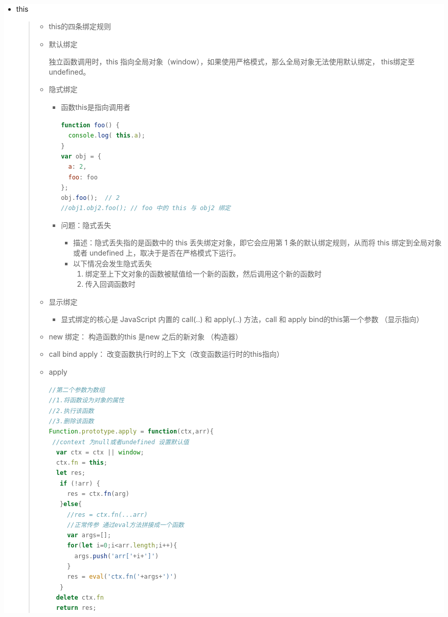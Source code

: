 - this

  >- this的四条绑定规则
  >
  >  - 默认绑定
  >
  >    独立函数调用时，this 指向全局对象（window），如果使用严格模式，那么全局对象无法使用默认绑定， this绑定至 undefined。
  >
  >  - 隐式绑定
  >
  >    - 函数this是指向调用者
  >
  >      ```javascript
  >      function foo() {
  >        console.log( this.a);
  >      }
  >      var obj = {
  >        a: 2,
  >        foo: foo
  >      };
  >      obj.foo();  // 2
  >      //obj1.obj2.foo(); // foo 中的 this 与 obj2 绑定
  >      ```
  >
  >    - 问题：隐式丢失
  >
  >      - 描述：隐式丢失指的是函数中的 this 丢失绑定对象，即它会应用第 1 条的默认绑定规则，从而将 this 绑定到全局对象或者 undefined 上，取决于是否在严格模式下运行。
  >      - 以下情况会发生隐式丢失
  >        1. 绑定至上下文对象的函数被赋值给一个新的函数，然后调用这个新的函数时
  >        2. 传入回调函数时
  >
  >  - 显示绑定
  >
  >    - 显式绑定的核心是 JavaScript 内置的 call(..) 和 apply(..) 方法，call 和 apply bind的this第一个参数 （显示指向）
  >
  >  - new 绑定： 构造函数的this 是new 之后的新对象 （构造器）
  >
  >- call bind apply： 改变函数执行时的上下文（改变函数运行时的this指向）
  >
  >  - apply
  >
  >    ```javascript
  >    //第二个参数为数组
  >    //1.将函数设为对象的属性
  >    //2.执行该函数
  >    //3.删除该函数
  >    Function.prototype.apply = function(ctx,arr){
  >    	//context 为null或者undefined 设置默认值
  >      var ctx = ctx || window;
  >      ctx.fn = this; 
  >      let res;
  >       if (!arr) {
  >         res = ctx.fn(arg)
  >       }else{
  >         //res = ctx.fn(...arr)
  >         //正常传参 通过eval方法拼接成一个函数
  >         var args=[];
  >         for(let i=0;i<arr.length;i++){
  >           args.push('arr['+i+']')
  >         }
  >         res = eval('ctx.fn('+args+')')
  >       }
  >      delete ctx.fn
  >      return res;